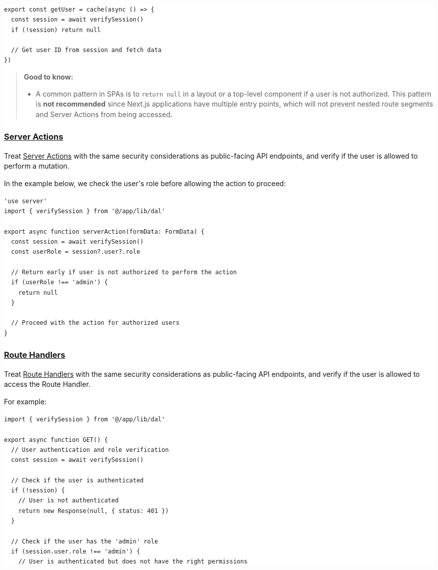 ```
export const getUser = cache(async () => {
  const session = await verifySession()
  if (!session) return null
 
  // Get user ID from session and fetch data
})
```

> **Good to know:**
> 
> 
> *   A common pattern in SPAs is to `return null` in a layout or a top-level component if a user is not authorized. This pattern is **not recommended** since Next.js applications have multiple entry points, which will not prevent nested route segments and Server Actions from being accessed.

### [Server Actions](https://nextjs.org/docs/app/building-your-application/authentication#server-actions)

Treat [Server Actions](https://nextjs.org/docs/app/getting-started/updating-data) with the same security considerations as public-facing API endpoints, and verify if the user is allowed to perform a mutation.

In the example below, we check the user's role before allowing the action to proceed:

```
'use server'
import { verifySession } from '@/app/lib/dal'
 
export async function serverAction(formData: FormData) {
  const session = await verifySession()
  const userRole = session?.user?.role
 
  // Return early if user is not authorized to perform the action
  if (userRole !== 'admin') {
    return null
  }
 
  // Proceed with the action for authorized users
}
```

### [Route Handlers](https://nextjs.org/docs/app/building-your-application/authentication#route-handlers)

Treat [Route Handlers](https://nextjs.org/docs/app/api-reference/file-conventions/route) with the same security considerations as public-facing API endpoints, and verify if the user is allowed to access the Route Handler.

For example:

```
import { verifySession } from '@/app/lib/dal'
 
export async function GET() {
  // User authentication and role verification
  const session = await verifySession()
 
  // Check if the user is authenticated
  if (!session) {
    // User is not authenticated
    return new Response(null, { status: 401 })
  }
 
  // Check if the user has the 'admin' role
  if (session.user.role !== 'admin') {
    // User is authenticated but does not have the right permissions
```